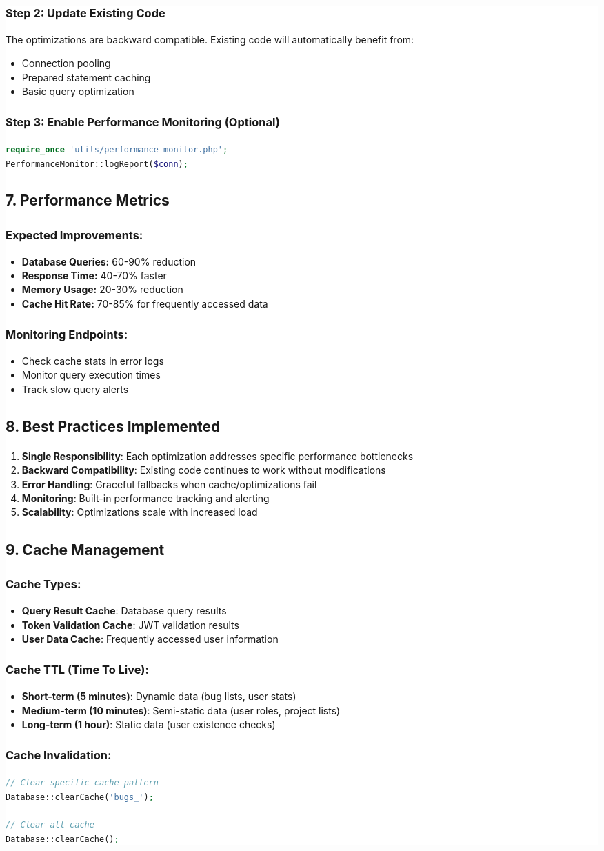 ### Step 2: Update Existing Code
The optimizations are backward compatible. Existing code will automatically benefit from:
- Connection pooling
- Prepared statement caching
- Basic query optimization

### Step 3: Enable Performance Monitoring (Optional)
```php
require_once 'utils/performance_monitor.php';
PerformanceMonitor::logReport($conn);
```

## 7. Performance Metrics

### Expected Improvements:
- **Database Queries:** 60-90% reduction
- **Response Time:** 40-70% faster
- **Memory Usage:** 20-30% reduction
- **Cache Hit Rate:** 70-85% for frequently accessed data

### Monitoring Endpoints:
- Check cache stats in error logs
- Monitor query execution times
- Track slow query alerts

## 8. Best Practices Implemented

1. **Single Responsibility**: Each optimization addresses specific performance bottlenecks
2. **Backward Compatibility**: Existing code continues to work without modifications
3. **Error Handling**: Graceful fallbacks when cache/optimizations fail
4. **Monitoring**: Built-in performance tracking and alerting
5. **Scalability**: Optimizations scale with increased load

## 9. Cache Management

### Cache Types:
- **Query Result Cache**: Database query results
- **Token Validation Cache**: JWT validation results
- **User Data Cache**: Frequently accessed user information

### Cache TTL (Time To Live):
- **Short-term (5 minutes)**: Dynamic data (bug lists, user stats)
- **Medium-term (10 minutes)**: Semi-static data (user roles, project lists)
- **Long-term (1 hour)**: Static data (user existence checks)

### Cache Invalidation:
```php
// Clear specific cache pattern
Database::clearCache('bugs_');

// Clear all cache
Database::clearCache();
```
